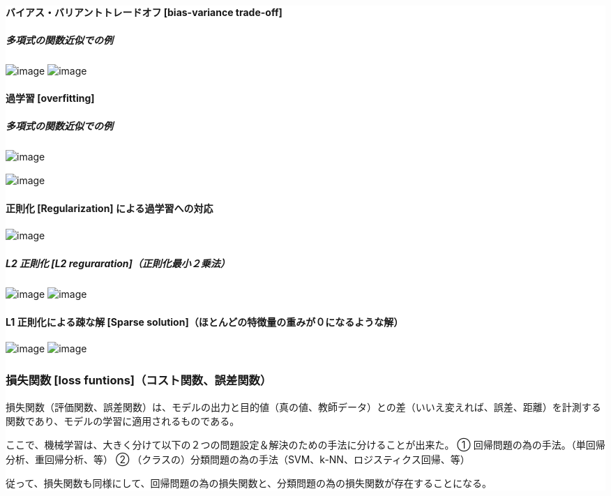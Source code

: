 <a id="ID_3-1-2"></a>

#### バイアス・バリアントトレードオフ [bias-variance trade-off]

<a id="ID_3-1-2-1"></a>

##### 多項式の関数近似での例
![image](https://user-images.githubusercontent.com/25688193/30477235-6353ccde-9a47-11e7-8d85-5069ac18d68f.png)
![image](https://user-images.githubusercontent.com/25688193/30477396-f55f5df0-9a47-11e7-8361-460f41247683.png)

<a id="ID_3-1-3"></a>

#### 過学習 [overfitting]

<a id="ID_3-1-3-1"></a>

##### 多項式の関数近似での例
![image](https://user-images.githubusercontent.com/25688193/30477056-eeb521e8-9a46-11e7-8f54-d5985e350287.png)

![image](https://user-images.githubusercontent.com/25688193/30477158-2d2122ce-9a47-11e7-8c86-1ab11cd21485.png)

<a id="ID_3-1-4"></a>

#### 正則化 [Regularization] による過学習への対応
![image](https://user-images.githubusercontent.com/25688193/30478077-74ae8b10-9a4a-11e7-8d92-52cc4d969fb8.png)

<a id="ID_3-1-4-1"></a>

##### L2 正則化 [L2 reguraration]（正則化最小２乗法）
![image](https://user-images.githubusercontent.com/25688193/30478173-ecf0f9d2-9a4a-11e7-90d0-a1ac73bfc340.png)
![image](https://user-images.githubusercontent.com/25688193/30478194-03c31da2-9a4b-11e7-8804-37f3410b79ce.png)

<a id="ID_3-1-4-2"></a>

#### L1 正則化による疎な解  [Sparse solution]（ほとんどの特徴量の重みが０になるような解）
![image](https://user-images.githubusercontent.com/25688193/30478307-818fd216-9a4b-11e7-9724-ce2ad09ea1b0.png)
![image](https://user-images.githubusercontent.com/25688193/30478346-a5637f6c-9a4b-11e7-90cd-2a3e35048a87.png)


<a id="ID_3-1-5"></a>

### 損失関数 [loss funtions]（コスト関数、誤差関数）
損失関数（評価関数、誤差関数）は、モデルの出力と目的値（真の値、教師データ）との差（いいえ変えれば、誤差、距離）を計測する関数であり、モデルの学習に適用されるものである。

ここで、機械学習は、大きく分けて以下の２つの問題設定＆解決のための手法に分けることが出来た。
① 回帰問題の為の手法。（単回帰分析、重回帰分析、等）
② （クラスの）分類問題の為の手法（SVM、k-NN、ロジスティクス回帰、等）

従って、損失関数も同様にして、回帰問題の為の損失関数と、分類問題の為の損失関数が存在することになる。

<a id="ID_3-1-5-1"></a>
